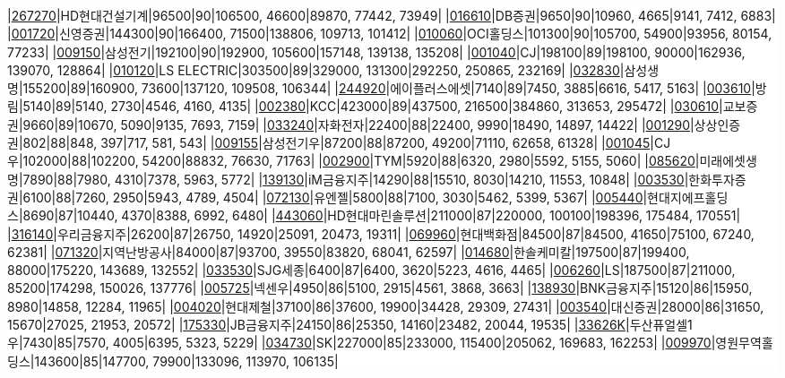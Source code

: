 |[267270](https://finance.daum.net/quotes/A267270)|HD현대건설기계|96500|90|106500, 46600|89870, 77442, 73949|
|[016610](https://finance.daum.net/quotes/A016610)|DB증권|9650|90|10960, 4665|9141, 7412, 6883|
|[001720](https://finance.daum.net/quotes/A001720)|신영증권|144300|90|166400, 71500|138806, 109713, 101412|
|[010060](https://finance.daum.net/quotes/A010060)|OCI홀딩스|101300|90|105700, 54900|93956, 80154, 77233|
|[009150](https://finance.daum.net/quotes/A009150)|삼성전기|192100|90|192900, 105600|157148, 139138, 135208|
|[001040](https://finance.daum.net/quotes/A001040)|CJ|198100|89|198100, 90000|162936, 139070, 128864|
|[010120](https://finance.daum.net/quotes/A010120)|LS ELECTRIC|303500|89|329000, 131300|292250, 250865, 232169|
|[032830](https://finance.daum.net/quotes/A032830)|삼성생명|155200|89|160900, 73600|137120, 109508, 106344|
|[244920](https://finance.daum.net/quotes/A244920)|에이플러스에셋|7140|89|7450, 3885|6616, 5417, 5163|
|[003610](https://finance.daum.net/quotes/A003610)|방림|5140|89|5140, 2730|4546, 4160, 4135|
|[002380](https://finance.daum.net/quotes/A002380)|KCC|423000|89|437500, 216500|384860, 313653, 295472|
|[030610](https://finance.daum.net/quotes/A030610)|교보증권|9660|89|10670, 5090|9135, 7693, 7159|
|[033240](https://finance.daum.net/quotes/A033240)|자화전자|22400|88|22400, 9990|18490, 14897, 14422|
|[001290](https://finance.daum.net/quotes/A001290)|상상인증권|802|88|848, 397|717, 581, 543|
|[009155](https://finance.daum.net/quotes/A009155)|삼성전기우|87200|88|87200, 49200|71110, 62658, 61328|
|[001045](https://finance.daum.net/quotes/A001045)|CJ우|102000|88|102200, 54200|88832, 76630, 71763|
|[002900](https://finance.daum.net/quotes/A002900)|TYM|5920|88|6320, 2980|5592, 5155, 5060|
|[085620](https://finance.daum.net/quotes/A085620)|미래에셋생명|7890|88|7980, 4310|7378, 5963, 5772|
|[139130](https://finance.daum.net/quotes/A139130)|iM금융지주|14290|88|15510, 8030|14210, 11553, 10848|
|[003530](https://finance.daum.net/quotes/A003530)|한화투자증권|6100|88|7260, 2950|5943, 4789, 4504|
|[072130](https://finance.daum.net/quotes/A072130)|유엔젤|5800|88|7100, 3030|5462, 5399, 5367|
|[005440](https://finance.daum.net/quotes/A005440)|현대지에프홀딩스|8690|87|10440, 4370|8388, 6992, 6480|
|[443060](https://finance.daum.net/quotes/A443060)|HD현대마린솔루션|211000|87|220000, 100100|198396, 175484, 170551|
|[316140](https://finance.daum.net/quotes/A316140)|우리금융지주|26200|87|26750, 14920|25091, 20473, 19311|
|[069960](https://finance.daum.net/quotes/A069960)|현대백화점|84500|87|84500, 41650|75100, 67240, 62381|
|[071320](https://finance.daum.net/quotes/A071320)|지역난방공사|84000|87|93700, 39550|83820, 68041, 62597|
|[014680](https://finance.daum.net/quotes/A014680)|한솔케미칼|197500|87|199400, 88000|175220, 143689, 132552|
|[033530](https://finance.daum.net/quotes/A033530)|SJG세종|6400|87|6400, 3620|5223, 4616, 4465|
|[006260](https://finance.daum.net/quotes/A006260)|LS|187500|87|211000, 85200|174298, 150026, 137776|
|[005725](https://finance.daum.net/quotes/A005725)|넥센우|4950|86|5100, 2915|4561, 3868, 3663|
|[138930](https://finance.daum.net/quotes/A138930)|BNK금융지주|15120|86|15950, 8980|14858, 12284, 11965|
|[004020](https://finance.daum.net/quotes/A004020)|현대제철|37100|86|37600, 19900|34428, 29309, 27431|
|[003540](https://finance.daum.net/quotes/A003540)|대신증권|28000|86|31650, 15670|27025, 21953, 20572|
|[175330](https://finance.daum.net/quotes/A175330)|JB금융지주|24150|86|25350, 14160|23482, 20044, 19535|
|[33626K](https://finance.daum.net/quotes/A33626K)|두산퓨얼셀1우|7430|85|7570, 4005|6395, 5323, 5229|
|[034730](https://finance.daum.net/quotes/A034730)|SK|227000|85|233000, 115400|205062, 169683, 162253|
|[009970](https://finance.daum.net/quotes/A009970)|영원무역홀딩스|143600|85|147700, 79900|133096, 113970, 106135|
